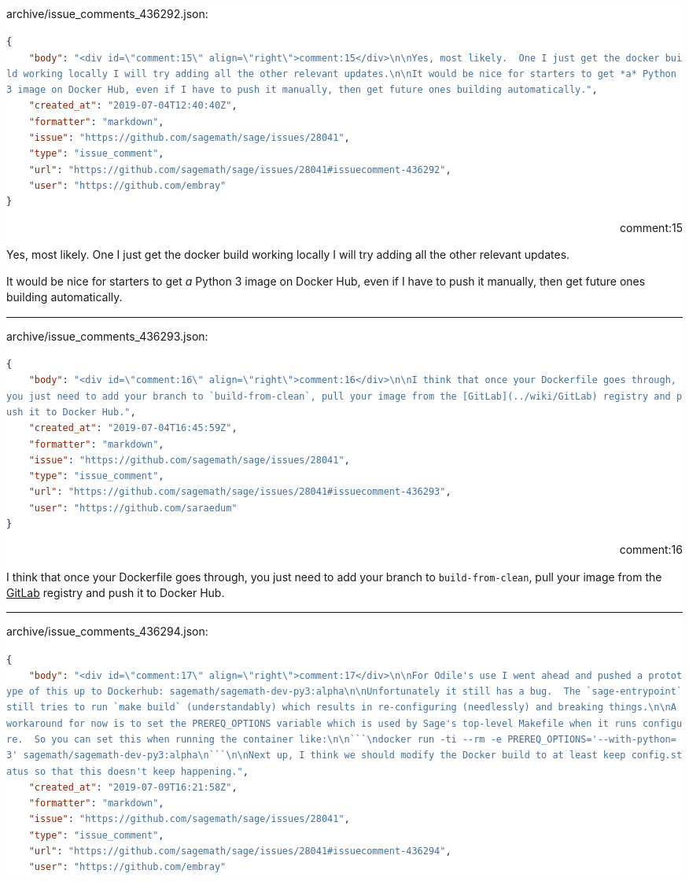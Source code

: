 
archive/issue_comments_436292.json:
```json
{
    "body": "<div id=\"comment:15\" align=\"right\">comment:15</div>\n\nYes, most likely.  One I just get the docker build working locally I will try adding all the other relevant updates.\n\nIt would be nice for starters to get *a* Python 3 image on Docker Hub, even if I have to push it manually, then get future ones building automatically.",
    "created_at": "2019-07-04T12:40:40Z",
    "formatter": "markdown",
    "issue": "https://github.com/sagemath/sage/issues/28041",
    "type": "issue_comment",
    "url": "https://github.com/sagemath/sage/issues/28041#issuecomment-436292",
    "user": "https://github.com/embray"
}
```

<div id="comment:15" align="right">comment:15</div>

Yes, most likely.  One I just get the docker build working locally I will try adding all the other relevant updates.

It would be nice for starters to get *a* Python 3 image on Docker Hub, even if I have to push it manually, then get future ones building automatically.



---

archive/issue_comments_436293.json:
```json
{
    "body": "<div id=\"comment:16\" align=\"right\">comment:16</div>\n\nI think that once your Dockerfile goes through, you just need to add your branch to `build-from-clean`, pull your image from the [GitLab](../wiki/GitLab) registry and push it to Docker Hub.",
    "created_at": "2019-07-04T16:45:59Z",
    "formatter": "markdown",
    "issue": "https://github.com/sagemath/sage/issues/28041",
    "type": "issue_comment",
    "url": "https://github.com/sagemath/sage/issues/28041#issuecomment-436293",
    "user": "https://github.com/saraedum"
}
```

<div id="comment:16" align="right">comment:16</div>

I think that once your Dockerfile goes through, you just need to add your branch to `build-from-clean`, pull your image from the [GitLab](../wiki/GitLab) registry and push it to Docker Hub.



---

archive/issue_comments_436294.json:
```json
{
    "body": "<div id=\"comment:17\" align=\"right\">comment:17</div>\n\nFor Odile's use I went ahead and pushed a prototype of this up to Dockerhub: sagemath/sagemath-dev-py3:alpha\n\nUnfortunately it still has a bug.  The `sage-entrypoint` still tries to run `make build` (understandably) which results in re-configuring (needlessly) and breaking things.\n\nA workaround for now is to set the PREREQ_OPTIONS variable which is used by Sage's top-level Makefile when it runs configure.  So you can set this when running the container like:\n\n```\ndocker run -ti --rm -e PREREQ_OPTIONS='--with-python=3' sagemath/sagemath-dev-py3:alpha\n```\n\nNext up, I think we should modify the Docker build to at least keep config.status so that this doesn't keep happening.",
    "created_at": "2019-07-09T16:21:58Z",
    "formatter": "markdown",
    "issue": "https://github.com/sagemath/sage/issues/28041",
    "type": "issue_comment",
    "url": "https://github.com/sagemath/sage/issues/28041#issuecomment-436294",
    "user": "https://github.com/embray"
```
